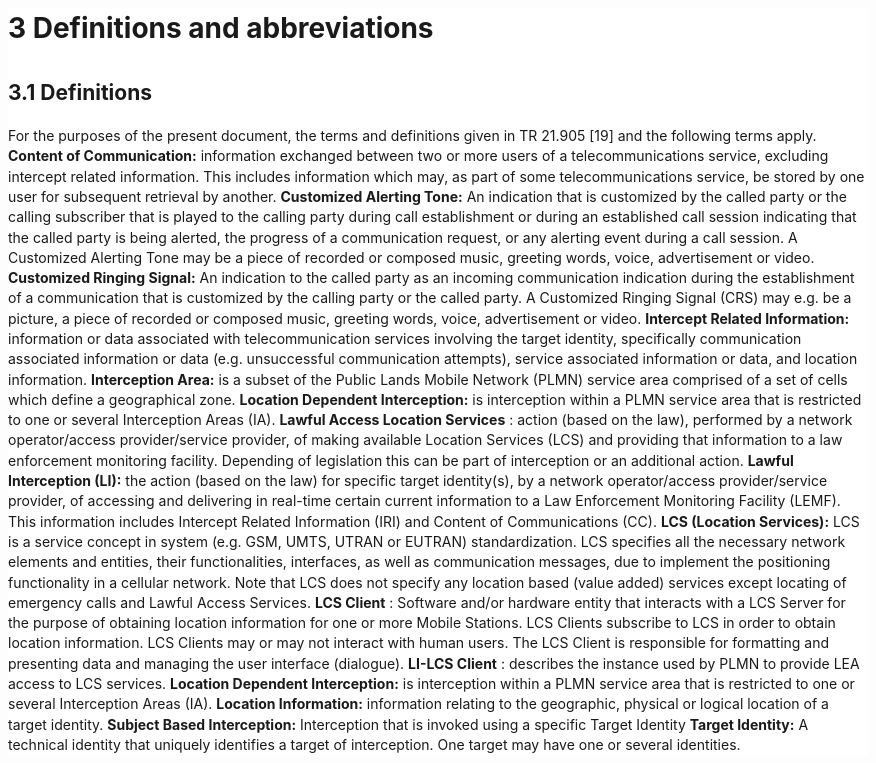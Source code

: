 # 3 Definitions and abbreviations
## 3.1 Definitions
For the purposes of the present document, the terms and definitions given in
TR 21.905 [19] and the following terms apply.
**Content of Communication:** information exchanged between two or more users
of a telecommunications service, excluding intercept related information. This
includes information which may, as part of some telecommunications service, be
stored by one user for subsequent retrieval by another.
**Customized Alerting Tone:** An indication that is customized by the called
party or the calling subscriber that is played to the calling party during
call establishment or during an established call session indicating that the
called party is being alerted, the progress of a communication request, or any
alerting event during a call session. A Customized Alerting Tone may be a
piece of recorded or composed music, greeting words, voice, advertisement or
video.
**Customized Ringing Signal:** An indication to the called party as an
incoming communication indication during the establishment of a communication
that is customized by the calling party or the called party. A Customized
Ringing Signal (CRS) may e.g. be a picture, a piece of recorded or composed
music, greeting words, voice, advertisement or video.
**Intercept Related Information:** information or data associated with
telecommunication services involving the target identity, specifically
communication associated information or data (e.g. unsuccessful communication
attempts), service associated information or data, and location information.
**Interception Area:** is a subset of the Public Lands Mobile Network (PLMN)
service area comprised of a set of cells which define a geographical zone.
**Location Dependent Interception:** is interception within a PLMN service
area that is restricted to one or several Interception Areas (IA).
**Lawful Access Location Services** : action (based on the law), performed by
a network operator/access provider/service provider, of making available
Location Services (LCS) and providing that information to a law enforcement
monitoring facility. Depending of legislation this can be part of interception
or an additional action.
**Lawful Interception (LI):** the action (based on the law) for specific
target identity(s), by a network operator/access provider/service provider, of
accessing and delivering in real-time certain current information to a Law
Enforcement Monitoring Facility (LEMF). This information includes Intercept
Related Information (IRI) and Content of Communications (CC).
**LCS (Location Services):** LCS is a service concept in system (e.g. GSM,
UMTS, UTRAN or EUTRAN) standardization. LCS specifies all the necessary
network elements and entities, their functionalities, interfaces, as well as
communication messages, due to implement the positioning functionality in a
cellular network. Note that LCS does not specify any location based (value
added) services except locating of emergency calls and Lawful Access Services.
**LCS Client** : Software and/or hardware entity that interacts with a LCS
Server for the purpose of obtaining location information for one or more
Mobile Stations. LCS Clients subscribe to LCS in order to obtain location
information. LCS Clients may or may not interact with human users. The LCS
Client is responsible for formatting and presenting data and managing the user
interface (dialogue).
**LI-LCS Client** : describes the instance used by PLMN to provide LEA access
to LCS services.
**Location Dependent Interception:** is interception within a PLMN service
area that is restricted to one or several Interception Areas (IA).
**Location Information:** information relating to the geographic, physical or
logical location of a target identity.
**Subject Based Interception:** Interception that is invoked using a specific
Target Identity
**Target Identity:** A technical identity that uniquely identifies a target of
interception. One target may have one or several identities.